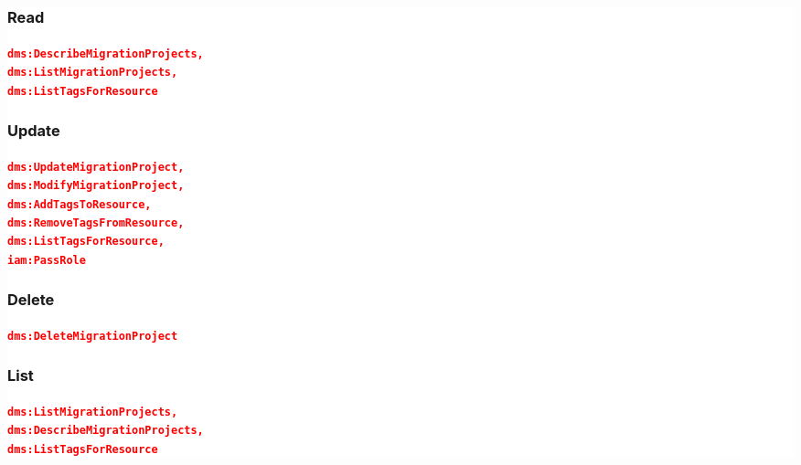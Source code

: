 ### Read
```json
dms:DescribeMigrationProjects,
dms:ListMigrationProjects,
dms:ListTagsForResource
```

### Update
```json
dms:UpdateMigrationProject,
dms:ModifyMigrationProject,
dms:AddTagsToResource,
dms:RemoveTagsFromResource,
dms:ListTagsForResource,
iam:PassRole
```

### Delete
```json
dms:DeleteMigrationProject
```

### List
```json
dms:ListMigrationProjects,
dms:DescribeMigrationProjects,
dms:ListTagsForResource
```
